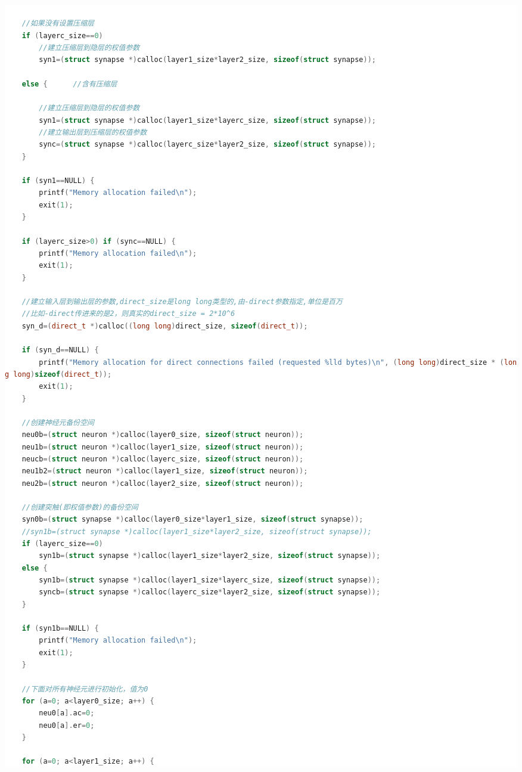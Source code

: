 ```cpp
	
	//如果没有设置压缩层
    if (layerc_size==0)
		//建立压缩层到隐层的权值参数
		syn1=(struct synapse *)calloc(layer1_size*layer2_size, sizeof(struct synapse));
	
    else {		//含有压缩层
		
		//建立压缩层到隐层的权值参数
		syn1=(struct synapse *)calloc(layer1_size*layerc_size, sizeof(struct synapse));
		//建立输出层到压缩层的权值参数
		sync=(struct synapse *)calloc(layerc_size*layer2_size, sizeof(struct synapse));
    }
	
    if (syn1==NULL) {
		printf("Memory allocation failed\n");
		exit(1);
    }
    
    if (layerc_size>0) if (sync==NULL) {
		printf("Memory allocation failed\n");
		exit(1);
    }
    
	//建立输入层到输出层的参数,direct_size是long long类型的,由-direct参数指定,单位是百万
	//比如-direct传进来的是2，则真实的direct_size = 2*10^6
    syn_d=(direct_t *)calloc((long long)direct_size, sizeof(direct_t));
	
    if (syn_d==NULL) {
		printf("Memory allocation for direct connections failed (requested %lld bytes)\n", (long long)direct_size * (long long)sizeof(direct_t));
		exit(1);
    }
	
	//创建神经元备份空间
    neu0b=(struct neuron *)calloc(layer0_size, sizeof(struct neuron));
    neu1b=(struct neuron *)calloc(layer1_size, sizeof(struct neuron));
    neucb=(struct neuron *)calloc(layerc_size, sizeof(struct neuron));
    neu1b2=(struct neuron *)calloc(layer1_size, sizeof(struct neuron));
    neu2b=(struct neuron *)calloc(layer2_size, sizeof(struct neuron));
	
	//创建突触(即权值参数)的备份空间
    syn0b=(struct synapse *)calloc(layer0_size*layer1_size, sizeof(struct synapse));
    //syn1b=(struct synapse *)calloc(layer1_size*layer2_size, sizeof(struct synapse));
    if (layerc_size==0)
		syn1b=(struct synapse *)calloc(layer1_size*layer2_size, sizeof(struct synapse));
    else {
		syn1b=(struct synapse *)calloc(layer1_size*layerc_size, sizeof(struct synapse));
		syncb=(struct synapse *)calloc(layerc_size*layer2_size, sizeof(struct synapse));
    }
	
    if (syn1b==NULL) {
		printf("Memory allocation failed\n");
		exit(1);
    }
    
	//下面对所有神经元进行初始化，值为0
    for (a=0; a<layer0_size; a++) {
        neu0[a].ac=0;
        neu0[a].er=0;
    }
	
    for (a=0; a<layer1_size; a++) {
```